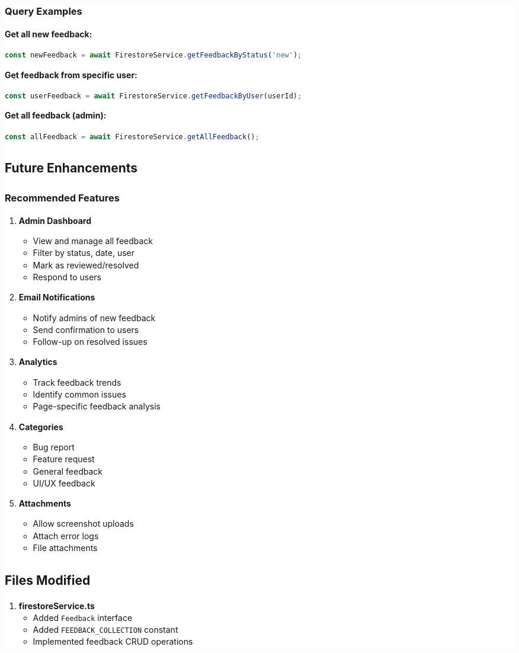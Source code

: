 ### Query Examples

**Get all new feedback:**
```typescript
const newFeedback = await FirestoreService.getFeedbackByStatus('new');
```

**Get feedback from specific user:**
```typescript
const userFeedback = await FirestoreService.getFeedbackByUser(userId);
```

**Get all feedback (admin):**
```typescript
const allFeedback = await FirestoreService.getAllFeedback();
```

## Future Enhancements

### Recommended Features
1. **Admin Dashboard**
   - View and manage all feedback
   - Filter by status, date, user
   - Mark as reviewed/resolved
   - Respond to users

2. **Email Notifications**
   - Notify admins of new feedback
   - Send confirmation to users
   - Follow-up on resolved issues

3. **Analytics**
   - Track feedback trends
   - Identify common issues
   - Page-specific feedback analysis

4. **Categories**
   - Bug report
   - Feature request
   - General feedback
   - UI/UX feedback

5. **Attachments**
   - Allow screenshot uploads
   - Attach error logs
   - File attachments

## Files Modified

1. **firestoreService.ts**
   - Added `Feedback` interface
   - Added `FEEDBACK_COLLECTION` constant
   - Implemented feedback CRUD operations
